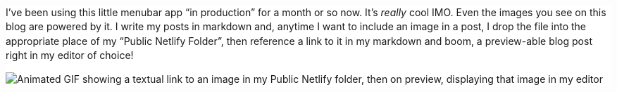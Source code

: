 I’ve been using this little menubar app “in production” for a month or so now. It’s _really_ cool IMO. Even the images you see on this blog are powered by it. I write my posts in markdown and, anytime I want to include an image in a post, I drop the file into the appropriate place of my “Public Netlify Folder”, then reference a link to it in my markdown and boom, a preview-able blog post right in my editor of choice!

<img src="https://cdn.jim-nielsen.com/blog/2019/netlify-lm-editor.gif" alt="Animated GIF showing a textual link to an image in my Public Netlify folder, then on preview, displaying that image in my editor" width="600" height="479" />
